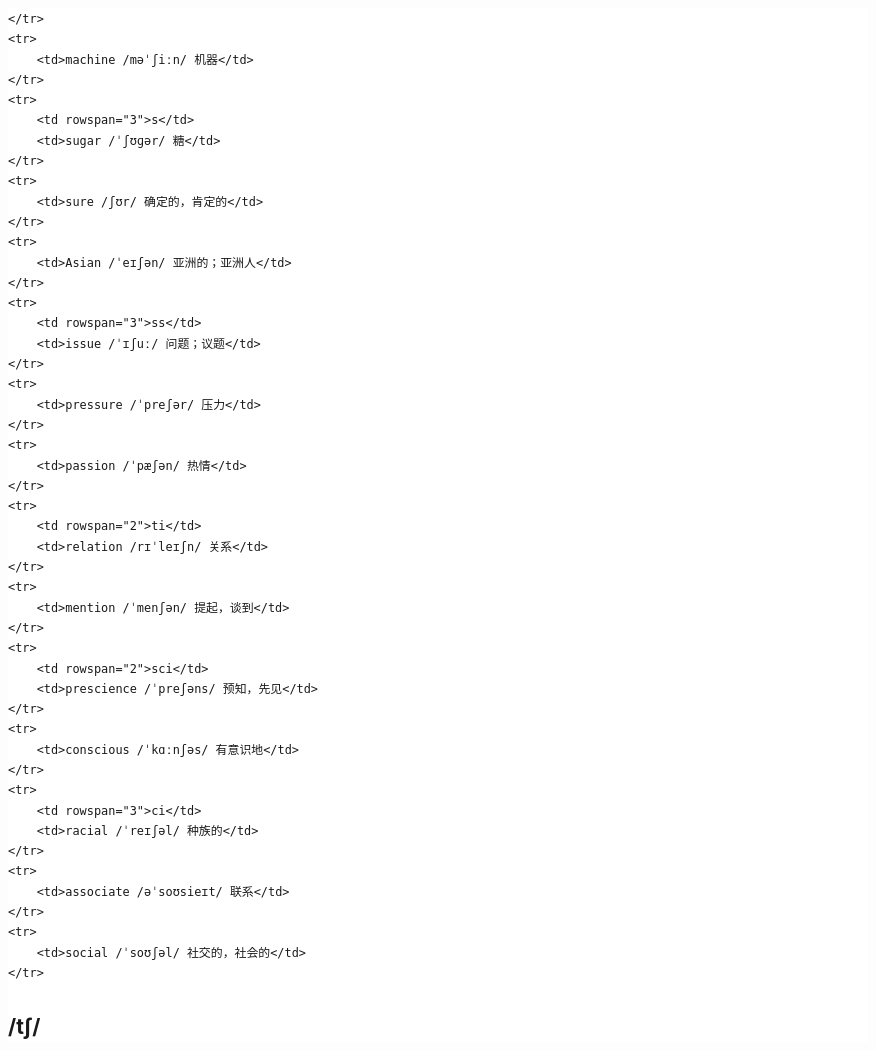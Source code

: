     </tr>
    <tr>
        <td>machine /məˈʃiːn/ 机器</td>
    </tr>
    <tr>
        <td rowspan="3">s</td>
        <td>sugar /ˈʃʊɡər/ 糖</td>
    </tr>
    <tr>
        <td>sure /ʃʊr/ 确定的，肯定的</td>
    </tr>
    <tr>
        <td>Asian /ˈeɪʃən/ 亚洲的；亚洲人</td>
    </tr>
    <tr>
        <td rowspan="3">ss</td>
        <td>issue /ˈɪʃuː/ 问题；议题</td>
    </tr>
    <tr>
        <td>pressure /ˈpreʃər/ 压力</td>
    </tr>
    <tr>
        <td>passion /ˈpæʃən/ 热情</td>
    </tr>
    <tr>
        <td rowspan="2">ti</td>
        <td>relation /rɪˈleɪʃn/ 关系</td>
    </tr>
    <tr>
        <td>mention /ˈmenʃən/ 提起，谈到</td>
    </tr>
    <tr>
        <td rowspan="2">sci</td>
        <td>prescience /ˈpreʃəns/ 预知，先见</td>
    </tr>
    <tr>
        <td>conscious /ˈkɑːnʃəs/ 有意识地</td>
    </tr>
    <tr>
        <td rowspan="3">ci</td>
        <td>racial /ˈreɪʃəl/ 种族的</td>
    </tr>
    <tr>
        <td>associate /əˈsoʊsieɪt/ 联系</td>
    </tr>
    <tr>
        <td>social /ˈsoʊʃəl/ 社交的，社会的</td>
    </tr>
</table>

## /tʃ/
